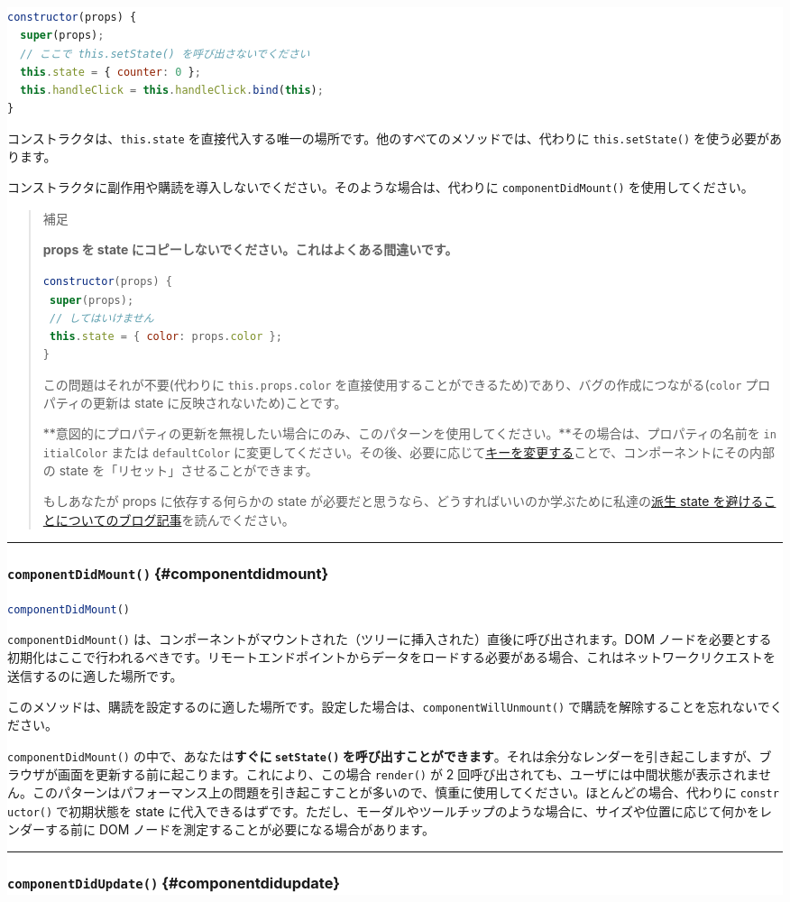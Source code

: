 ```js
constructor(props) {
  super(props);
  // ここで this.setState() を呼び出さないでください
  this.state = { counter: 0 };
  this.handleClick = this.handleClick.bind(this);
}
```

コンストラクタは、`this.state` を直接代入する唯一の場所です。他のすべてのメソッドでは、代わりに `this.setState()` を使う必要があります。

コンストラクタに副作用や購読を導入しないでください。そのような場合は、代わりに `componentDidMount()` を使用してください。

>補足
>
>**props を state にコピーしないでください。これはよくある間違いです。**
>
>```js
>constructor(props) {
>  super(props);
>  // してはいけません
>  this.state = { color: props.color };
>}
>```
>
>この問題はそれが不要(代わりに `this.props.color` を直接使用することができるため)であり、バグの作成につながる(`color` プロパティの更新は state に反映されないため)ことです。
>
>**意図的にプロパティの更新を無視したい場合にのみ、このパターンを使用してください。**その場合は、プロパティの名前を `initialColor` または `defaultColor` に変更してください。その後、必要に応じて[キーを変更する](/blog/2018/06/07/you-probably-dont-need-derived-state.html#recommendation-fully-uncontrolled-component-with-a-key)ことで、コンポーネントにその内部の state を「リセット」させることができます。
>
>もしあなたが props に依存する何らかの state が必要だと思うなら、どうすればいいのか学ぶために私達の[派生 state を避けることについてのブログ記事](/blog/2018/06/07/you-probably-dont-need-derived-state.html)を読んでください。


* * *

### `componentDidMount()` {#componentdidmount}

```javascript
componentDidMount()
```

`componentDidMount()` は、コンポーネントがマウントされた（ツリーに挿入された）直後に呼び出されます。DOM ノードを必要とする初期化はここで行われるべきです。リモートエンドポイントからデータをロードする必要がある場合、これはネットワークリクエストを送信するのに適した場所です。

このメソッドは、購読を設定するのに適した場所です。設定した場合は、`componentWillUnmount()` で購読を解除することを忘れないでください。

`componentDidMount()` の中で、あなたは**すぐに `setState()` を呼び出すことができます**。それは余分なレンダーを引き起こしますが、ブラウザが画面を更新する前に起こります。これにより、この場合 `render()` が 2 回呼び出されても、ユーザには中間状態が表示されません。このパターンはパフォーマンス上の問題を引き起こすことが多いので、慎重に使用してください。ほとんどの場合、代わりに `constructor()` で初期状態を state に代入できるはずです。ただし、モーダルやツールチップのような場合に、サイズや位置に応じて何かをレンダーする前に DOM ノードを測定することが必要になる場合があります。

* * *

### `componentDidUpdate()` {#componentdidupdate}
